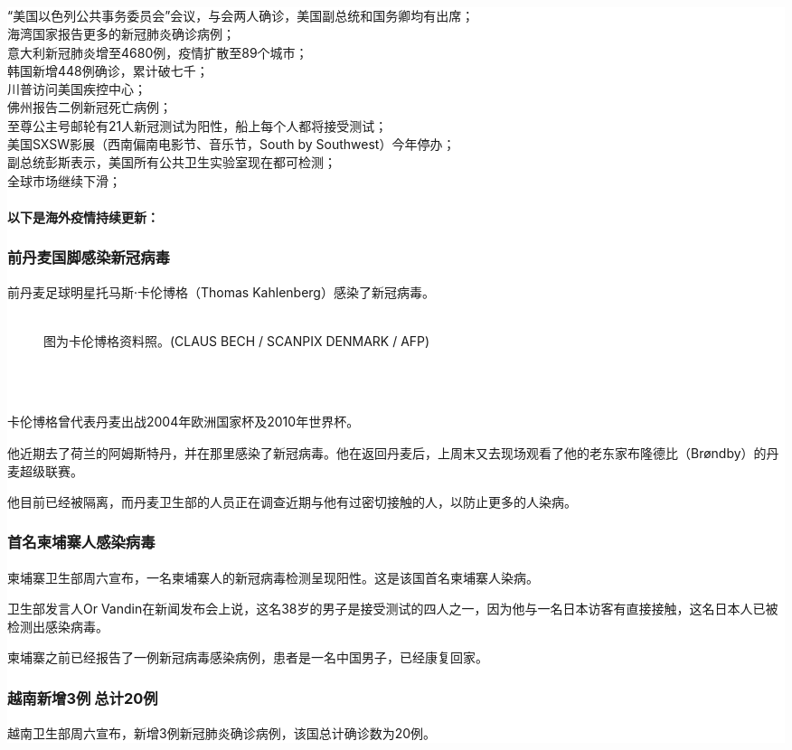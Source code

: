  “美国以色列公共事务委员会”会议，与会两人确诊，美国副总统和国务卿均有出席；
 <br/>
 海湾国家报告更多的新冠肺炎确诊病例；
 <br/>
 意大利新冠肺炎增至4680例，疫情扩散至89个城市；
 <br/>
 韩国新增448例确诊，累计破七千；
 <br/>
 川普访问美国疾控中心；
 <br/>
 佛州报告二例新冠死亡病例；
 <br/>
 至尊公主号邮轮有21人新冠测试为阳性，船上每个人都将接受测试；
 <br/>
 美国SXSW影展（西南偏南电影节、音乐节，South by Southwest）今年停办；
 <br/>
 副总统彭斯表示，美国所有公共卫生实验室现在都可检测；
 <br/>
 全球市场继续下滑；
</p>
<h4>
 以下是海外疫情持续更新：
</h4>
<h3>
 前丹麦国脚感染新冠病毒
</h3>
<p>
 前丹麦足球明星托马斯·卡伦博格（Thomas Kahlenberg）感染了新冠病毒。
</p>
<figure class="wp-caption alignnone" id="attachment_11922858" style="width: 600px">
 <ok href="http://i.epochtimes.com/assets/uploads/2020/03/000_DV1861967.jpg">
  <img alt="" class="size-large wp-image-11922858" src="http://i.epochtimes.com/assets/uploads/2020/03/000_DV1861967-600x448.jpg"/>
 </ok>
 <br/><figcaption class="wp-caption-text">
  图为卡伦博格资料照。(CLAUS BECH / SCANPIX DENMARK / AFP)
 </figcaption><br/>
</figure><br/>
<p>
 卡伦博格曾代表丹麦出战2004年欧洲国家杯及2010年世界杯。
</p>
<p>
 他近期去了荷兰的阿姆斯特丹，并在那里感染了新冠病毒。他在返回丹麦后，上周末又去现场观看了他的老东家布隆德比（Brøndby）的丹麦超级联赛。
</p>
<p>
 他目前已经被隔离，而丹麦卫生部的人员正在调查近期与他有过密切接触的人，以防止更多的人染病。
</p>
<h3>
 首名柬埔寨人感染病毒
</h3>
<p>
 柬埔寨卫生部周六宣布，一名柬埔寨人的新冠病毒检测呈现阳性。这是该国首名柬埔寨人染病。
</p>
<p>
 卫生部发言人Or Vandin在新闻发布会上说，这名38岁的男子是接受测试的四人之一，因为他与一名日本访客有直接接触，这名日本人已被检测出感染病毒。
</p>
<p>
 柬埔寨之前已经报告了一例新冠病毒感染病例，患者是一名中国男子，已经康复回家。
</p>
<h3>
 越南新增3例 总计20例
</h3>
<p>
 越南卫生部周六宣布，新增3例新冠肺炎确诊病例，该国总计确诊数为20例。
